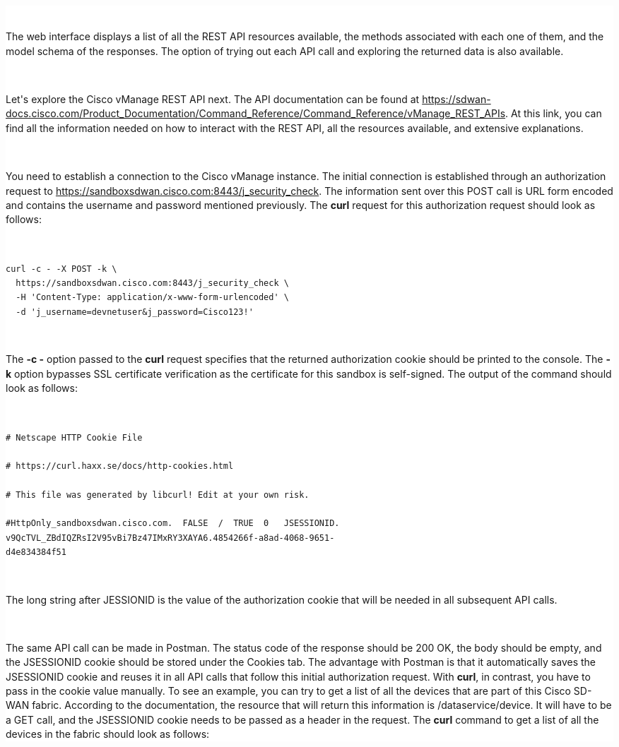 &nbsp;

The web interface displays a list of all the REST API resources available, the methods associated with each one of them, and the model schema of the responses.  The option of trying out each API call and exploring the returned data is also available.

&nbsp;

Let's explore the Cisco vManage REST API next.  The API documentation can be found at https://sdwan-docs.cisco.com/Product_Documentation/Command_Reference/Command_Reference/vManage_REST_APIs. At this link, you can find all the information needed on how to interact with the REST API, all the resources available, and extensive explanations.

&nbsp;

You need to establish a connection to the Cisco vManage instance.  The initial connection is established through an authorization request to https://sandboxsdwan.cisco.com:8443/j_security_check.  The information sent over this POST call is URL form encoded and contains the username and password mentioned previously.  The **curl** request for this authorization request should look as follows:

&nbsp;

```
curl -c - -X POST -k \
  https://sandboxsdwan.cisco.com:8443/j_security_check \
  -H 'Content-Type: application/x-www-form-urlencoded' \
  -d 'j_username=devnetuser&j_password=Cisco123!'
```

&nbsp;

The **-c -** option passed to the **curl** request specifies that the returned authorization cookie should be printed to the console.  The **-k** option bypasses SSL certificate verification as the certificate for this sandbox is self-signed.  The output of the command should look as follows:

&nbsp;

```
# Netscape HTTP Cookie File

# https://curl.haxx.se/docs/http-cookies.html

# This file was generated by libcurl! Edit at your own risk.

#HttpOnly_sandboxsdwan.cisco.com.  FALSE  /  TRUE  0   JSESSIONID.
v9QcTVL_ZBdIQZRsI2V95vBi7Bz47IMxRY3XAYA6.4854266f-a8ad-4068-9651-
d4e834384f51
```

&nbsp;

The long string after JESSIONID is the value of the authorization cookie that will be needed in all subsequent API calls.

&nbsp;

The same API call can be made in Postman.  The status code of the response should be 200 OK, the body should be empty, and the JSESSIONID cookie should be stored under the Cookies tab.  The advantage with Postman is that it automatically saves the JSESSIONID cookie and reuses it in all API calls that follow this initial authorization request.  With **curl**, in contrast, you have to pass in the cookie value manually.  To see an example, you can try to get a list of all the devices that are part of this Cisco SD-WAN fabric.  According to the documentation, the resource that will return this information is /dataservice/device.  It will have to be a GET call, and the JSESSIONID cookie needs to be passed as a header in the request.  The **curl** command to get a list of all the devices in the fabric should look as follows:
